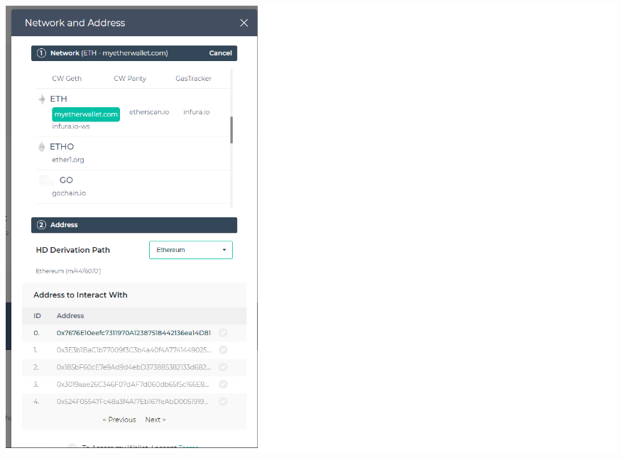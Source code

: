 <img src="/images/posts/hardware-wallet/ledger/Ledger2.png" alt="Image of Ledger network choice" width="41.3%" />
